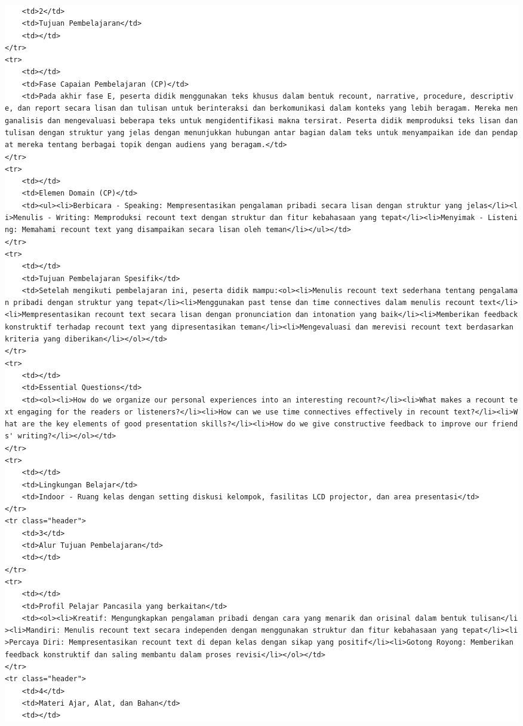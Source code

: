         <td>2</td>
        <td>Tujuan Pembelajaran</td>
        <td></td>
    </tr>
    <tr>
        <td></td>
        <td>Fase Capaian Pembelajaran (CP)</td>
        <td>Pada akhir fase E, peserta didik menggunakan teks khusus dalam bentuk recount, narrative, procedure, descriptive, dan report secara lisan dan tulisan untuk berinteraksi dan berkomunikasi dalam konteks yang lebih beragam. Mereka menganalisis dan mengevaluasi beberapa teks untuk mengidentifikasi makna tersirat. Peserta didik memproduksi teks lisan dan tulisan dengan struktur yang jelas dengan menunjukkan hubungan antar bagian dalam teks untuk menyampaikan ide dan pendapat mereka tentang berbagai topik dengan audiens yang beragam.</td>
    </tr>
    <tr>
        <td></td>
        <td>Elemen Domain (CP)</td>
        <td><ul><li>Berbicara - Speaking: Mempresentasikan pengalaman pribadi secara lisan dengan struktur yang jelas</li><li>Menulis - Writing: Memproduksi recount text dengan struktur dan fitur kebahasaan yang tepat</li><li>Menyimak - Listening: Memahami recount text yang disampaikan secara lisan oleh teman</li></ul></td>
    </tr>
    <tr>
        <td></td>
        <td>Tujuan Pembelajaran Spesifik</td>
        <td>Setelah mengikuti pembelajaran ini, peserta didik mampu:<ol><li>Menulis recount text sederhana tentang pengalaman pribadi dengan struktur yang tepat</li><li>Menggunakan past tense dan time connectives dalam menulis recount text</li><li>Mempresentasikan recount text secara lisan dengan pronunciation dan intonation yang baik</li><li>Memberikan feedback konstruktif terhadap recount text yang dipresentasikan teman</li><li>Mengevaluasi dan merevisi recount text berdasarkan kriteria yang diberikan</li></ol></td>
    </tr>
    <tr>
        <td></td>
        <td>Essential Questions</td>
        <td><ol><li>How do we organize our personal experiences into an interesting recount?</li><li>What makes a recount text engaging for the readers or listeners?</li><li>How can we use time connectives effectively in recount text?</li><li>What are the key elements of good presentation skills?</li><li>How do we give constructive feedback to improve our friends' writing?</li></ol></td>
    </tr>
    <tr>
        <td></td>
        <td>Lingkungan Belajar</td>
        <td>Indoor - Ruang kelas dengan setting diskusi kelompok, fasilitas LCD projector, dan area presentasi</td>
    </tr>
    <tr class="header">
        <td>3</td>
        <td>Alur Tujuan Pembelajaran</td>
        <td></td>
    </tr>
    <tr>
        <td></td>
        <td>Profil Pelajar Pancasila yang berkaitan</td>
        <td><ol><li>Kreatif: Mengungkapkan pengalaman pribadi dengan cara yang menarik dan orisinal dalam bentuk tulisan</li><li>Mandiri: Menulis recount text secara independen dengan menggunakan struktur dan fitur kebahasaan yang tepat</li><li>Percaya Diri: Mempresentasikan recount text di depan kelas dengan sikap yang positif</li><li>Gotong Royong: Memberikan feedback konstruktif dan saling membantu dalam proses revisi</li></ol></td>
    </tr>
    <tr class="header">
        <td>4</td>
        <td>Materi Ajar, Alat, dan Bahan</td>
        <td></td>